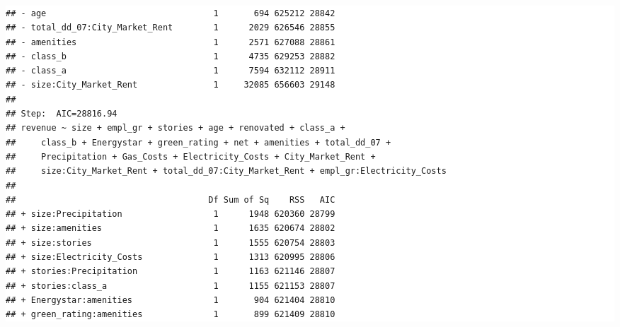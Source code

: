     ## - age                                 1       694 625212 28842
    ## - total_dd_07:City_Market_Rent        1      2029 626546 28855
    ## - amenities                           1      2571 627088 28861
    ## - class_b                             1      4735 629253 28882
    ## - class_a                             1      7594 632112 28911
    ## - size:City_Market_Rent               1     32085 656603 29148
    ## 
    ## Step:  AIC=28816.94
    ## revenue ~ size + empl_gr + stories + age + renovated + class_a + 
    ##     class_b + Energystar + green_rating + net + amenities + total_dd_07 + 
    ##     Precipitation + Gas_Costs + Electricity_Costs + City_Market_Rent + 
    ##     size:City_Market_Rent + total_dd_07:City_Market_Rent + empl_gr:Electricity_Costs
    ## 
    ##                                      Df Sum of Sq    RSS   AIC
    ## + size:Precipitation                  1      1948 620360 28799
    ## + size:amenities                      1      1635 620674 28802
    ## + size:stories                        1      1555 620754 28803
    ## + size:Electricity_Costs              1      1313 620995 28806
    ## + stories:Precipitation               1      1163 621146 28807
    ## + stories:class_a                     1      1155 621153 28807
    ## + Energystar:amenities                1       904 621404 28810
    ## + green_rating:amenities              1       899 621409 28810